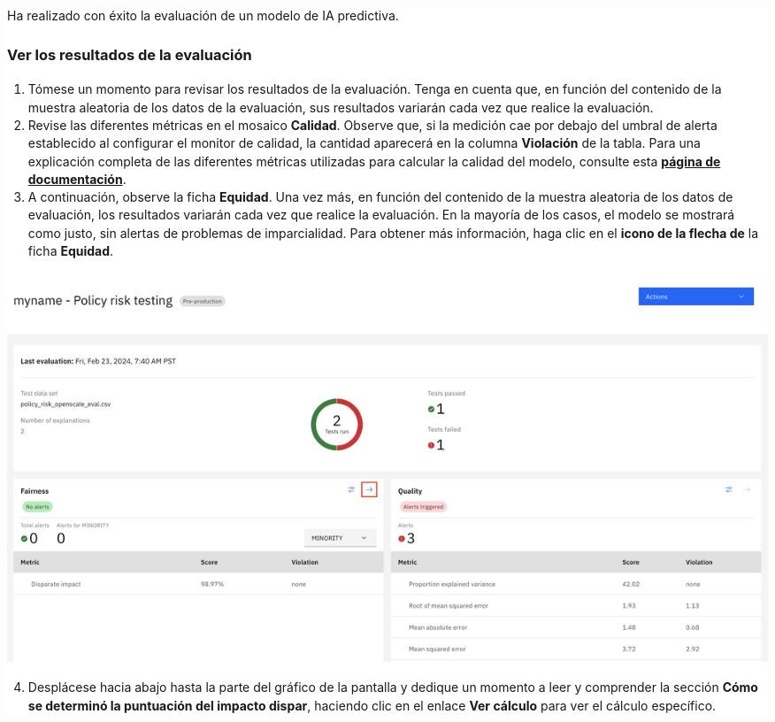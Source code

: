 Ha realizado con éxito la evaluación de un modelo de IA predictiva.

### Ver los resultados de la evaluación

1.  Tómese un momento para revisar los resultados de la evaluación. Tenga en cuenta que, en función del contenido de la muestra aleatoria de los datos de la evaluación, sus resultados variarán cada vez que realice la evaluación.
2.  Revise las diferentes métricas en el mosaico **Calidad**. Observe que, si la medición cae por debajo del umbral de alerta establecido al configurar el monitor de calidad, la cantidad aparecerá en la columna **Violación** de la tabla. Para una explicación completa de las diferentes métricas utilizadas para calcular la calidad del modelo, consulte esta **[página de documentación](https://dataplatform.cloud.ibm.com/docs/content/wsj/model/wos-quality-overview.html?context=analytics)**.
3.  A continuación, observe la ficha **Equidad**. Una vez más, en función del contenido de la muestra aleatoria de los datos de evaluación, los resultados variarán cada vez que realice la evaluación. En la mayoría de los casos, el modelo se mostrará como justo, sin alertas de problemas de imparcialidad. Para obtener más información, haga clic en el **icono de la flecha de** la ficha **Equidad**.

![](./images/106/fairness-more-info.png)

4.  Desplácese hacia abajo hasta la parte del gráfico de la pantalla y dedique un momento a leer y comprender la sección **Cómo se determinó la puntuación del impacto dispar**, haciendo clic en el enlace **Ver cálculo** para ver el cálculo específico.

<QuizAlert text="Hay una pregunta de prueba sobre la métrica de puntuación de equidad." />
